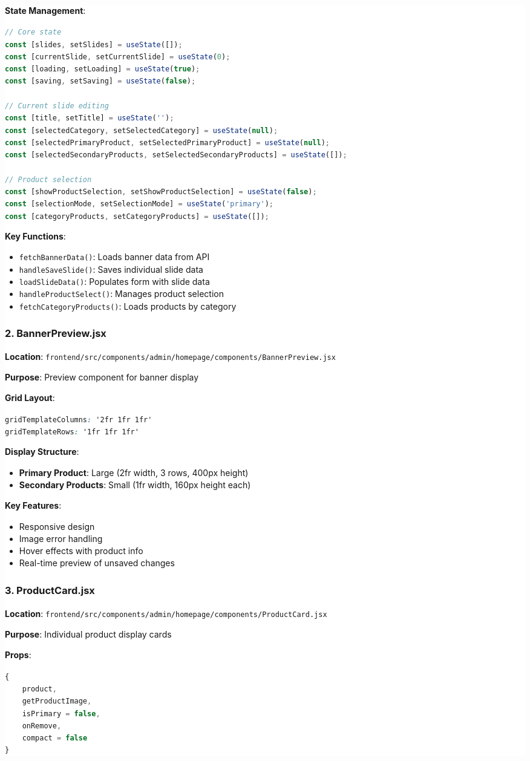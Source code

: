 **State Management**:
```javascript
// Core state
const [slides, setSlides] = useState([]);
const [currentSlide, setCurrentSlide] = useState(0);
const [loading, setLoading] = useState(true);
const [saving, setSaving] = useState(false);

// Current slide editing
const [title, setTitle] = useState('');
const [selectedCategory, setSelectedCategory] = useState(null);
const [selectedPrimaryProduct, setSelectedPrimaryProduct] = useState(null);
const [selectedSecondaryProducts, setSelectedSecondaryProducts] = useState([]);

// Product selection
const [showProductSelection, setShowProductSelection] = useState(false);
const [selectionMode, setSelectionMode] = useState('primary');
const [categoryProducts, setCategoryProducts] = useState([]);
```

**Key Functions**:
- `fetchBannerData()`: Loads banner data from API
- `handleSaveSlide()`: Saves individual slide data
- `loadSlideData()`: Populates form with slide data
- `handleProductSelect()`: Manages product selection
- `fetchCategoryProducts()`: Loads products by category

### 2. BannerPreview.jsx
**Location**: `frontend/src/components/admin/homepage/components/BannerPreview.jsx`

**Purpose**: Preview component for banner display

**Grid Layout**:
```css
gridTemplateColumns: '2fr 1fr 1fr'
gridTemplateRows: '1fr 1fr 1fr'
```

**Display Structure**:
- **Primary Product**: Large (2fr width, 3 rows, 400px height)
- **Secondary Products**: Small (1fr width, 160px height each)

**Key Features**:
- Responsive design
- Image error handling
- Hover effects with product info
- Real-time preview of unsaved changes

### 3. ProductCard.jsx
**Location**: `frontend/src/components/admin/homepage/components/ProductCard.jsx`

**Purpose**: Individual product display cards

**Props**:
```javascript
{
    product,
    getProductImage,
    isPrimary = false,
    onRemove,
    compact = false
}
```
